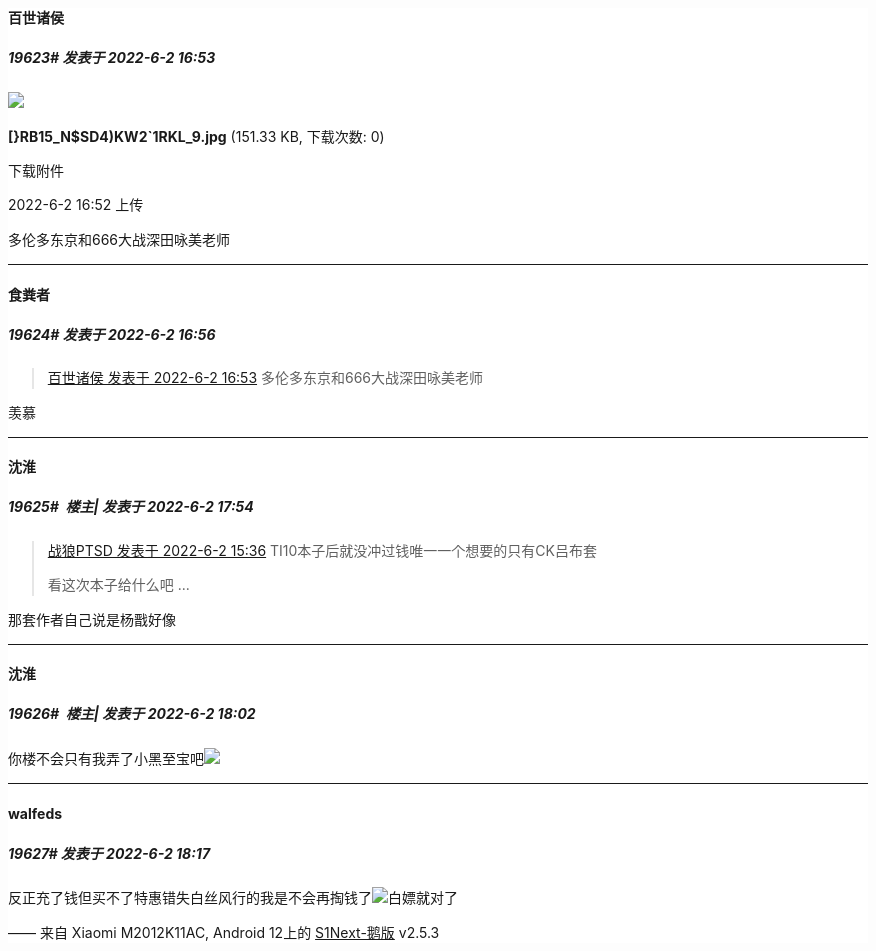 ####  百世诸侯  
##### 19623#       发表于 2022-6-2 16:53

<img src="https://img.saraba1st.com/forum/202206/02/165233tx4afq3f1c1fhv0h.jpg" referrerpolicy="no-referrer">

<strong>[}RB15_N$SD4)KW2`1RKL_9.jpg</strong> (151.33 KB, 下载次数: 0)

下载附件

2022-6-2 16:52 上传

多伦多东京和666大战深田咏美老师

*****

####  食粪者  
##### 19624#       发表于 2022-6-2 16:56

<blockquote><a href="httphttps://bbs.saraba1st.com/2b/forum.php?mod=redirect&amp;goto=findpost&amp;pid=56098322&amp;ptid=2033655" target="_blank">百世诸侯 发表于 2022-6-2 16:53</a>
多伦多东京和666大战深田咏美老师</blockquote>
羡慕



*****

####  沈淮  
##### 19625#         楼主| 发表于 2022-6-2 17:54

<blockquote><a href="httphttps://bbs.saraba1st.com/2b/forum.php?mod=redirect&amp;goto=findpost&amp;pid=56097160&amp;ptid=2033655" target="_blank">战狼PTSD 发表于 2022-6-2 15:36</a>
TI10本子后就没冲过钱唯一一个想要的只有CK吕布套

看这次本子给什么吧 ...</blockquote>
那套作者自己说是杨戬好像

*****

####  沈淮  
##### 19626#         楼主| 发表于 2022-6-2 18:02

你楼不会只有我弄了小黑至宝吧<img src="https://static.saraba1st.com/image/smiley/face2017/067.png" referrerpolicy="no-referrer">



*****

####  walfeds  
##### 19627#       发表于 2022-6-2 18:17

反正充了钱但买不了特惠错失白丝风行的我是不会再掏钱了<img src="https://static.saraba1st.com/image/smiley/face2017/067.png" referrerpolicy="no-referrer">白嫖就对了

—— 来自 Xiaomi M2012K11AC, Android 12上的 [S1Next-鹅版](https://github.com/ykrank/S1-Next/releases) v2.5.3
